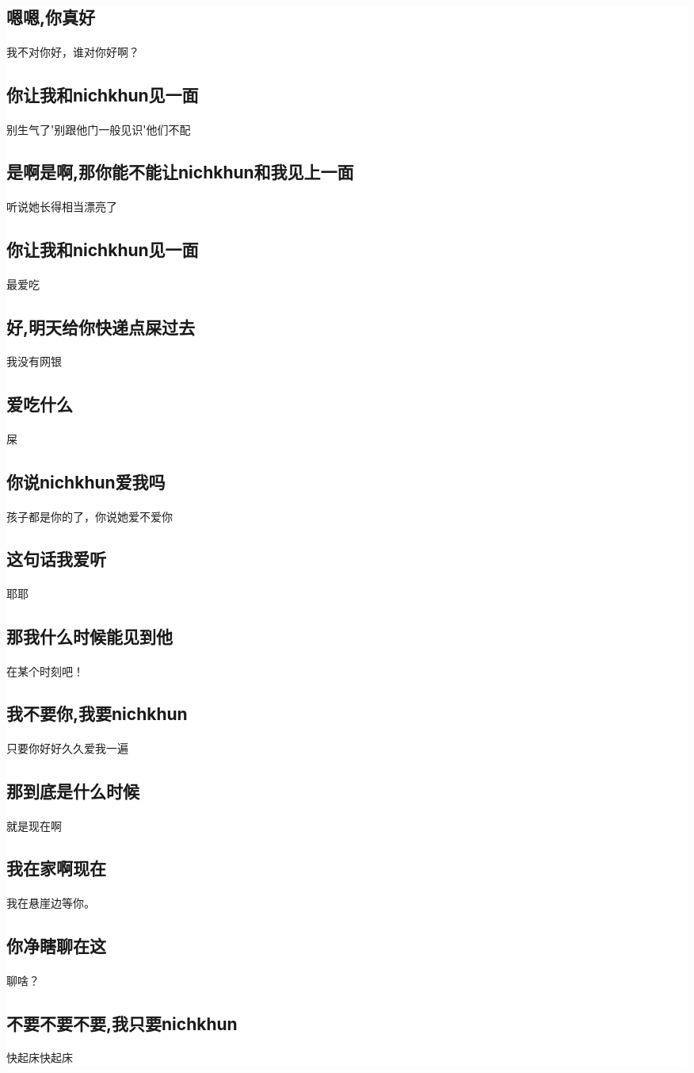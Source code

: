 ## 嗯嗯,你真好
我不对你好，谁对你好啊？

## 你让我和nichkhun见一面
别生气了'别跟他门一般见识'他们不配

## 是啊是啊,那你能不能让nichkhun和我见上一面
听说她长得相当漂亮了

## 你让我和nichkhun见一面
最爱吃

## 好,明天给你快递点屎过去
我没有网银

## 爱吃什么
屎

## 你说nichkhun爱我吗
孩子都是你的了，你说她爱不爱你

## 这句话我爱听
耶耶

## 那我什么时候能见到他
在某个时刻吧！

## 我不要你,我要nichkhun
只要你好好久久爱我一遍

## 那到底是什么时候
就是现在啊

## 我在家啊现在
我在悬崖边等你。

## 你净瞎聊在这
聊啥？

## 不要不要不要,我只要nichkhun
快起床快起床
